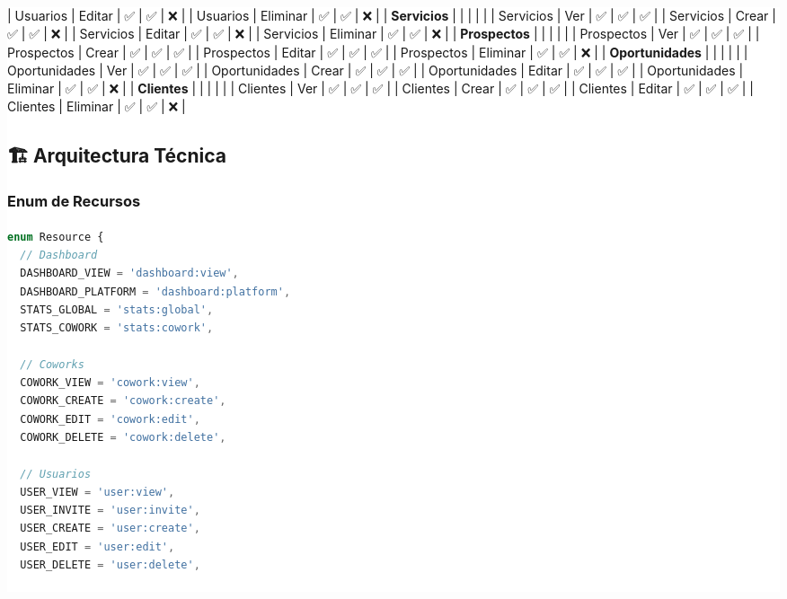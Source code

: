 | Usuarios | Editar | ✅ | ✅ | ❌ |
| Usuarios | Eliminar | ✅ | ✅ | ❌ |
| **Servicios** | | | | |
| Servicios | Ver | ✅ | ✅ | ✅ |
| Servicios | Crear | ✅ | ✅ | ❌ |
| Servicios | Editar | ✅ | ✅ | ❌ |
| Servicios | Eliminar | ✅ | ✅ | ❌ |
| **Prospectos** | | | | |
| Prospectos | Ver | ✅ | ✅ | ✅ |
| Prospectos | Crear | ✅ | ✅ | ✅ |
| Prospectos | Editar | ✅ | ✅ | ✅ |
| Prospectos | Eliminar | ✅ | ✅ | ❌ |
| **Oportunidades** | | | | |
| Oportunidades | Ver | ✅ | ✅ | ✅ |
| Oportunidades | Crear | ✅ | ✅ | ✅ |
| Oportunidades | Editar | ✅ | ✅ | ✅ |
| Oportunidades | Eliminar | ✅ | ✅ | ❌ |
| **Clientes** | | | | |
| Clientes | Ver | ✅ | ✅ | ✅ |
| Clientes | Crear | ✅ | ✅ | ✅ |
| Clientes | Editar | ✅ | ✅ | ✅ |
| Clientes | Eliminar | ✅ | ✅ | ❌ |

## 🏗️ Arquitectura Técnica

### Enum de Recursos
```typescript
enum Resource {
  // Dashboard
  DASHBOARD_VIEW = 'dashboard:view',
  DASHBOARD_PLATFORM = 'dashboard:platform',
  STATS_GLOBAL = 'stats:global',
  STATS_COWORK = 'stats:cowork',
  
  // Coworks
  COWORK_VIEW = 'cowork:view',
  COWORK_CREATE = 'cowork:create',
  COWORK_EDIT = 'cowork:edit',
  COWORK_DELETE = 'cowork:delete',
  
  // Usuarios
  USER_VIEW = 'user:view',
  USER_INVITE = 'user:invite',
  USER_CREATE = 'user:create',
  USER_EDIT = 'user:edit',
  USER_DELETE = 'user:delete',
  
```